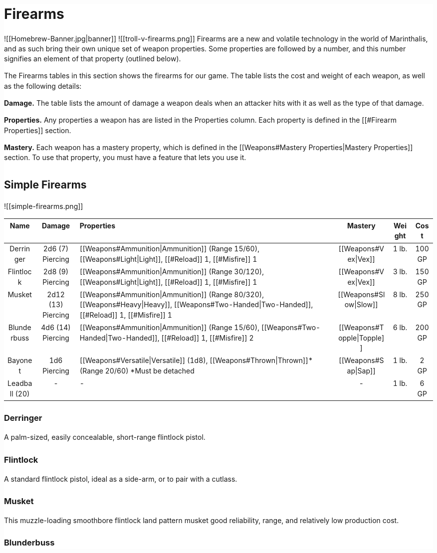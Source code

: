 # Firearms

![[Homebrew-Banner.jpg|banner]]
![[troll-v-firearms.png]]
Firearms are a new and volatile technology in the world of Marinthalis, and as such bring their own unique set of weapon properties. Some properties are followed by a number, and this number signifies an element of that property (outlined below).

The Firearms tables in this section shows the firearms for our game. The table lists the cost and weight of each weapon, as well as the following details:

**Damage.** The table lists the amount of damage a weapon deals when an attacker hits with it as well as the type of that damage.

**Properties.** Any properties a weapon has are listed in the Properties column. Each property is defined in the [[#Firearm Properties]] section.

**Mastery.** Each weapon has a mastery property, which is defined in the [[Weapons#Mastery Properties|Mastery Properties]] section. To use that property, you must have a feature that lets you use it.

## Simple Firearms

![[simple-firearms.png]]

|     Name      |       Damage       | Properties                                                                                                                                     |          Mastery           | Weight |  Cost  |
|:-------------:|:------------------:|:---------------------------------------------------------------------------------------------------------------------------------------------- |:--------------------------:|:------:|:------:|
|   Derringer   |  2d6 (7) Piercing  | [[Weapons#Ammunition\|Ammunition]] (Range 15/60),  [[Weapons#Light\|Light]], [[#Reload]] 1, [[#Misfire]] 1                                     |    [[Weapons#Vex\|Vex]]    | 1 lb.  | 100 GP |
|   Flintlock   |  2d8 (9) Piercing  | [[Weapons#Ammunition\|Ammunition]] (Range 30/120), [[Weapons#Light\|Light]], [[#Reload]] 1, [[#Misfire]] 1                                     |    [[Weapons#Vex\|Vex]]    | 3 lb.  | 150 GP |
|    Musket     | 2d12 (13) Piercing | [[Weapons#Ammunition\|Ammunition]] (Range 80/320), [[Weapons#Heavy\|Heavy]], [[Weapons#Two-Handed\|Two-Handed]], [[#Reload]] 1, [[#Misfire]] 1 |   [[Weapons#Slow\|Slow]]   | 8 lb.  | 250 GP |
|  Blunderbuss  | 4d6 (14) Piercing  | [[Weapons#Ammunition\|Ammunition]] (Range 15/60), [[Weapons#Two-Handed\|Two-Handed]], [[#Reload]] 1, [[#Misfire]] 2                            | [[Weapons#Topple\|Topple]] | 6 lb.  | 200 GP |
|    Bayonet    |    1d6 Piercing    | [[Weapons#Versatile\|Versatile]] (1d8), [[Weapons#Thrown\|Thrown]]\* (Range 20/60) \*Must be detached                                                                                                    |    [[Weapons#Sap\|Sap]]    | 1 lb.  |  2 GP  |
| Leadball (20) |         -          | -                                                                                                                                              |             -              | 1 lb.  |  6 GP  |

### Derringer

A palm-sized, easily concealable, short-range flintlock pistol.

### Flintlock

A standard flintlock pistol, ideal as a side-arm, or to pair with a cutlass.

### Musket

This muzzle-loading smoothbore flintlock land pattern musket good reliability, range, and relatively low production cost.

### Blunderbuss
